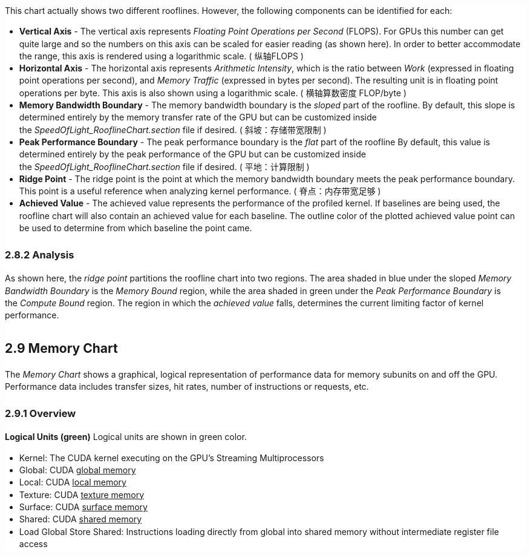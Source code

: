 This chart actually shows two different rooflines. However, the following components can be identified for each:
- **Vertical Axis** - The vertical axis represents _Floating Point Operations per Second_ (FLOPS). For GPUs this number can get quite large and so the numbers on this axis can be scaled for easier reading (as shown here). In order to better accommodate the range, this axis is rendered using a logarithmic scale. ( 纵轴FLOPS )
- **Horizontal Axis** - The horizontal axis represents _Arithmetic Intensity_, which is the ratio between _Work_ (expressed in floating point operations per second), and _Memory Traffic_ (expressed in bytes per second). The resulting unit is in floating point operations per byte. This axis is also shown using a logarithmic scale. ( 横轴算数密度 FLOP/byte )
- **Memory Bandwidth Boundary** - The memory bandwidth boundary is the _sloped_ part of the roofline. By default, this slope is determined entirely by the memory transfer rate of the GPU but can be customized inside the _SpeedOfLight_RooflineChart.section_ file if desired. ( 斜坡：存储带宽限制 )
- **Peak Performance Boundary** - The peak performance boundary is the _flat_ part of the roofline By default, this value is determined entirely by the peak performance of the GPU but can be customized inside the _SpeedOfLight_RooflineChart.section_ file if desired. ( 平地：计算限制 )
- **Ridge Point** - The ridge point is the point at which the memory bandwidth boundary meets the peak performance boundary. This point is a useful reference when analyzing kernel performance. ( 脊点：内存带宽足够 )
- **Achieved Value** - The achieved value represents the performance of the profiled kernel. If baselines are being used, the roofline chart will also contain an achieved value for each baseline. The outline color of the plotted achieved value point can be used to determine from which baseline the point came.
### 2.8.2 Analysis
As shown here, the _ridge point_ partitions the roofline chart into two regions. The area shaded in blue under the sloped _Memory Bandwidth Boundary_ is the _Memory Bound_ region, while the area shaded in green under the _Peak Performance Boundary_ is the _Compute Bound_ region. The region in which the _achieved value_ falls, determines the current limiting factor of kernel performance.
## 2.9 Memory Chart
The _Memory Chart_ shows a graphical, logical representation of performance data for memory subunits on and off the GPU. Performance data includes transfer sizes, hit rates, number of instructions or requests, etc.
### 2.9.1 Overview
**Logical Units (green)**
Logical units are shown in green color.
- Kernel: The CUDA kernel executing on the GPU’s Streaming Multiprocessors
- Global: CUDA [global memory](https://docs.nvidia.com/nsight-compute/ProfilingGuide/index.html#metrics-hw-memory)
- Local: CUDA [local memory](https://docs.nvidia.com/nsight-compute/ProfilingGuide/index.html#metrics-hw-memory)
- Texture: CUDA [texture memory](https://docs.nvidia.com/nsight-compute/ProfilingGuide/index.html#metrics-hw-tex-surf)
- Surface: CUDA [surface memory](https://docs.nvidia.com/nsight-compute/ProfilingGuide/index.html#metrics-hw-tex-surf)
- Shared: CUDA [shared memory](https://docs.nvidia.com/nsight-compute/ProfilingGuide/index.html#metrics-hw-memory)
- Load Global Store Shared: Instructions loading directly from global into shared memory without intermediate register file access
